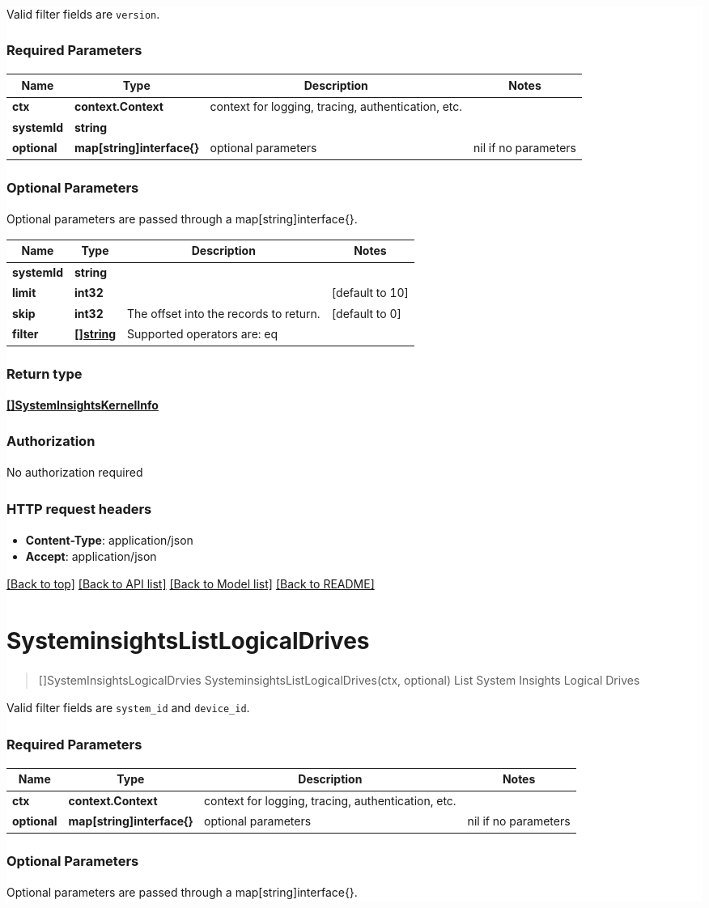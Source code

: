 Valid filter fields are `version`.

### Required Parameters

Name | Type | Description  | Notes
------------- | ------------- | ------------- | -------------
 **ctx** | **context.Context** | context for logging, tracing, authentication, etc.
  **systemId** | **string**|  | 
 **optional** | **map[string]interface{}** | optional parameters | nil if no parameters

### Optional Parameters
Optional parameters are passed through a map[string]interface{}.

Name | Type | Description  | Notes
------------- | ------------- | ------------- | -------------
 **systemId** | **string**|  | 
 **limit** | **int32**|  | [default to 10]
 **skip** | **int32**| The offset into the records to return. | [default to 0]
 **filter** | [**[]string**](string.md)| Supported operators are: eq | 

### Return type

[**[]SystemInsightsKernelInfo**](system-insights-kernel-info.md)

### Authorization

No authorization required

### HTTP request headers

 - **Content-Type**: application/json
 - **Accept**: application/json

[[Back to top]](#) [[Back to API list]](../README.md#documentation-for-api-endpoints) [[Back to Model list]](../README.md#documentation-for-models) [[Back to README]](../README.md)

# **SysteminsightsListLogicalDrives**
> []SystemInsightsLogicalDrvies SysteminsightsListLogicalDrives(ctx, optional)
List System Insights Logical Drives

Valid filter fields are `system_id` and `device_id`.

### Required Parameters

Name | Type | Description  | Notes
------------- | ------------- | ------------- | -------------
 **ctx** | **context.Context** | context for logging, tracing, authentication, etc.
 **optional** | **map[string]interface{}** | optional parameters | nil if no parameters

### Optional Parameters
Optional parameters are passed through a map[string]interface{}.
